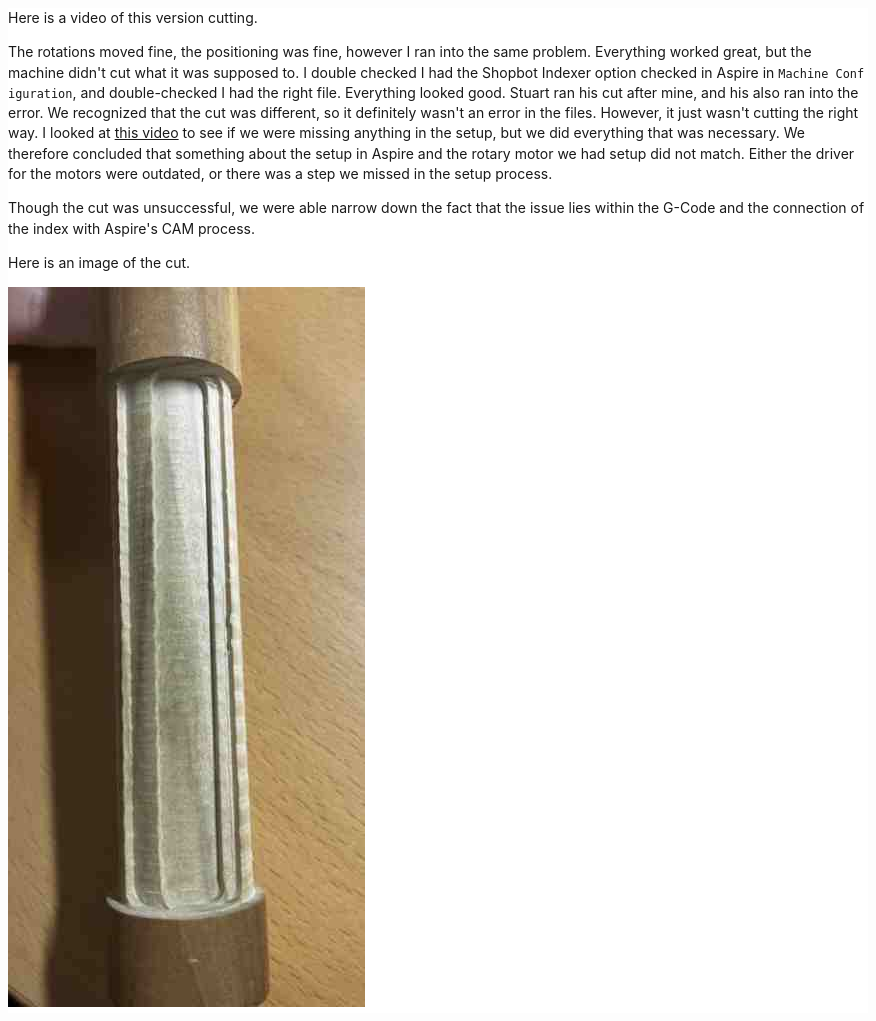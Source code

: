 Here is a video of this version cutting.

<video src="../../images/Week 15/CuttingFinal.mp4" controls="controls" style="max-width: 350px;">
</video>


The rotations moved fine, the positioning was fine, however I ran into the same problem. Everything worked great, but the machine didn't cut what it was supposed to. I double checked I had the Shopbot Indexer option checked in Aspire in `Machine Configuration`, and double-checked I had the right file. Everything looked good. Stuart ran his cut after mine, and his also ran into the error. We recognized that the cut was different, so it definitely wasn't an error in the files. However, it just wasn't cutting the right way. I looked at [this video](https://www.youtube.com/watch?v=Mp1BkYUFTVA) to see if we were missing anything in the setup, but we did everything that was necessary. We therefore concluded that something about the setup in Aspire and the rotary motor we had setup did not match. Either the driver for the motors were outdated, or there was a step we missed in the setup process. 

Though the cut was unsuccessful, we were able narrow down the fact that the issue lies within the G-Code and the connection of the index with Aspire's CAM process. 

Here is an image of the cut. 

![Alt text](../images/Week%2015/CustomDesignCutAttempt.jpg)
